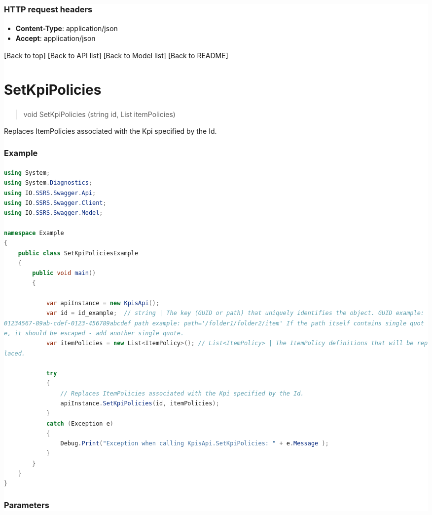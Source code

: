 ### HTTP request headers

 - **Content-Type**: application/json
 - **Accept**: application/json

[[Back to top]](#) [[Back to API list]](../README.md#documentation-for-api-endpoints) [[Back to Model list]](../README.md#documentation-for-models) [[Back to README]](../README.md)

<a name="setkpipolicies"></a>
# **SetKpiPolicies**
> void SetKpiPolicies (string id, List<ItemPolicy> itemPolicies)

Replaces ItemPolicies associated with the Kpi specified by the Id.

### Example
```csharp
using System;
using System.Diagnostics;
using IO.SSRS.Swagger.Api;
using IO.SSRS.Swagger.Client;
using IO.SSRS.Swagger.Model;

namespace Example
{
    public class SetKpiPoliciesExample
    {
        public void main()
        {
            
            var apiInstance = new KpisApi();
            var id = id_example;  // string | The key (GUID or path) that uniquely identifies the object. GUID example: 01234567-89ab-cdef-0123-456789abcdef path example: path='/folder1/folder2/item' If the path itself contains single quote, it should be escaped - add another single quote.
            var itemPolicies = new List<ItemPolicy>(); // List<ItemPolicy> | The ItemPolicy definitions that will be replaced.

            try
            {
                // Replaces ItemPolicies associated with the Kpi specified by the Id.
                apiInstance.SetKpiPolicies(id, itemPolicies);
            }
            catch (Exception e)
            {
                Debug.Print("Exception when calling KpisApi.SetKpiPolicies: " + e.Message );
            }
        }
    }
}
```

### Parameters
